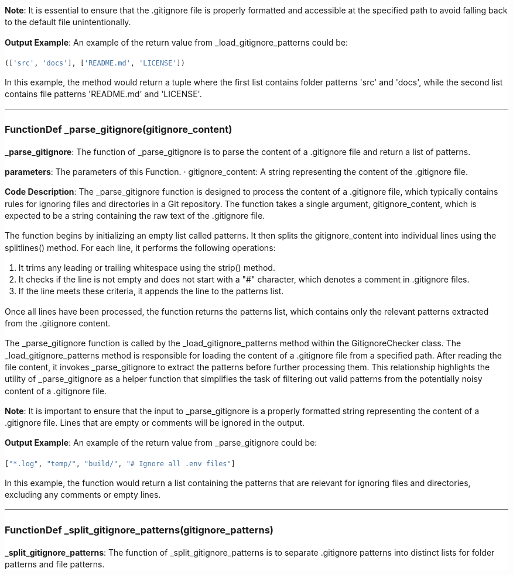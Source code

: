 **Note**: It is essential to ensure that the .gitignore file is properly formatted and accessible at the specified path to avoid falling back to the default file unintentionally.

**Output Example**: An example of the return value from _load_gitignore_patterns could be:
```python
(['src', 'docs'], ['README.md', 'LICENSE'])
```
In this example, the method would return a tuple where the first list contains folder patterns 'src' and 'docs', while the second list contains file patterns 'README.md' and 'LICENSE'.
***
### FunctionDef _parse_gitignore(gitignore_content)
**_parse_gitignore**: The function of _parse_gitignore is to parse the content of a .gitignore file and return a list of patterns.

**parameters**: The parameters of this Function.
· gitignore_content: A string representing the content of the .gitignore file.

**Code Description**: The _parse_gitignore function is designed to process the content of a .gitignore file, which typically contains rules for ignoring files and directories in a Git repository. The function takes a single argument, gitignore_content, which is expected to be a string containing the raw text of the .gitignore file.

The function begins by initializing an empty list called patterns. It then splits the gitignore_content into individual lines using the splitlines() method. For each line, it performs the following operations:
1. It trims any leading or trailing whitespace using the strip() method.
2. It checks if the line is not empty and does not start with a "#" character, which denotes a comment in .gitignore files.
3. If the line meets these criteria, it appends the line to the patterns list.

Once all lines have been processed, the function returns the patterns list, which contains only the relevant patterns extracted from the .gitignore content.

The _parse_gitignore function is called by the _load_gitignore_patterns method within the GitignoreChecker class. The _load_gitignore_patterns method is responsible for loading the content of a .gitignore file from a specified path. After reading the file content, it invokes _parse_gitignore to extract the patterns before further processing them. This relationship highlights the utility of _parse_gitignore as a helper function that simplifies the task of filtering out valid patterns from the potentially noisy content of a .gitignore file.

**Note**: It is important to ensure that the input to _parse_gitignore is a properly formatted string representing the content of a .gitignore file. Lines that are empty or comments will be ignored in the output.

**Output Example**: An example of the return value from _parse_gitignore could be:
```python
["*.log", "temp/", "build/", "# Ignore all .env files"]
```
In this example, the function would return a list containing the patterns that are relevant for ignoring files and directories, excluding any comments or empty lines.
***
### FunctionDef _split_gitignore_patterns(gitignore_patterns)
**_split_gitignore_patterns**: The function of _split_gitignore_patterns is to separate .gitignore patterns into distinct lists for folder patterns and file patterns.

